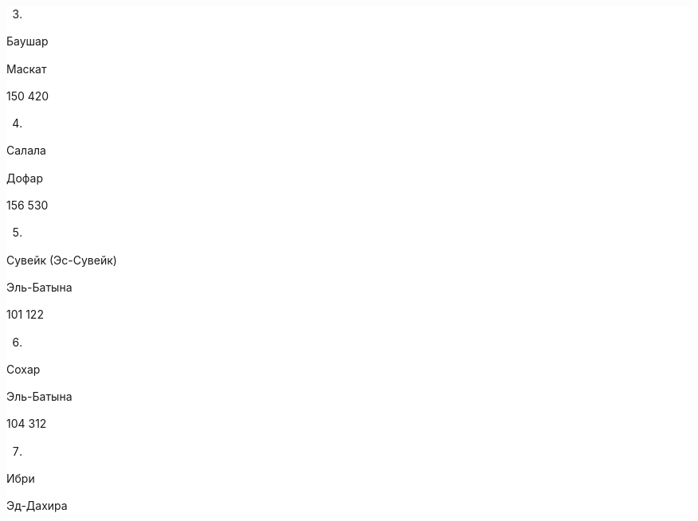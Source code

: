 



3.


Баушар


Маскат


150 420






4.


Салала


Дофар


156 530






5.


Сувейк (Эс-Сувейк)


Эль-Батына


101 122






6.


Сохар


Эль-Батына


104 312






7.


Ибри


Эд-Дахира

